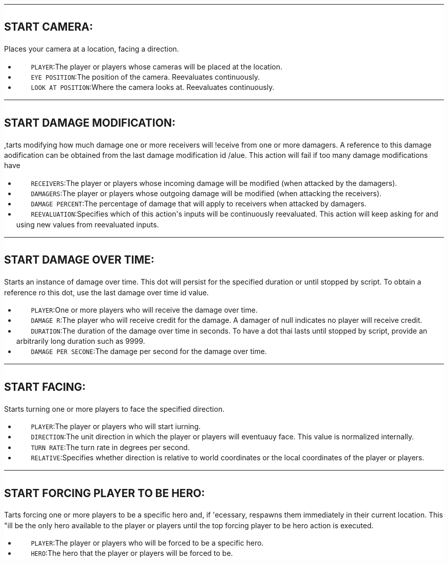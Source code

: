 
-------
## START CAMERA:
Places your camera at a location, facing a direction.
 - `    PLAYER`:The player or players whose cameras will be placed at the location.
 - `    EYE POSITION`:The position of the camera. Reevaluates continuously.
 - `    LOOK AT POSITION`:Where the camera looks at. Reevaluates continuously.


-------
## START DAMAGE MODIFICATION:
,tarts modifying how much damage one or more receivers will !eceive from one or more damagers. A reference to this damage aodification can be obtained from the last damage modification id /alue. This action will fail if too many damage modifications have
 - `    RECEIVERS`:The player or players whose incoming damage will be modified (when attacked by the damagers).
 - `    DAMAGERS`:The player or players whose outgoing damage will be modified (when attacking the receivers).
 - `    DAMAGE PERCENT`:The percentage of damage that will apply to receivers when attacked by damagers.
 - `    REEVALUATION`:Specifies which of this action's inputs will be continuously reevaluated. This action will keep asking for and using new values from reevaluated inputs.


-------
## START DAMAGE OVER TIME:
Starts an instance of damage over time. This dot will persist for the specified duration or until stopped by script. To obtain a reference ro this dot, use the last damage over time id value.
 - `    PLAYER`:One or more players who will receive the damage over time.
 - `    DAMAGE R`:The player who will receive credit for the damage. A damager of null indicates no player will receive credit.
 - `    DURATION`:The duration of the damage over time in seconds. To have a dot thai lasts until stopped by script, provide an arbitrarily long duration such as 9999.
 - `    DAMAGE PER SECONE`:The damage per second for the damage over time.


-------
## START FACING:
Starts turning one or more players to face the specified direction.
 - `    PLAYER`:The player or players who will start iurning.
 - `    DIRECTION`:The unit direction in which the player or players will eventuauy face. This value is normalized internally.
 - `    TURN RATE`:The turn rate in degrees per second.
 - `    RELATIVE`:Specifies whether direction is relative to world coordinates or the local coordinates of the player or players.


-------
## START FORCING PLAYER TO BE HERO:
Tarts forcing one or more players to be a specific hero and, if 'ecessary, respawns them immediately in their current location. This "ill be the only hero available to the player or players until the top forcing player to be hero action is executed.
 - `    PLAYER`:The player or players who will be forced to be a specific hero.
 - `    HERO`:The hero that the player or players will be forced to be.
